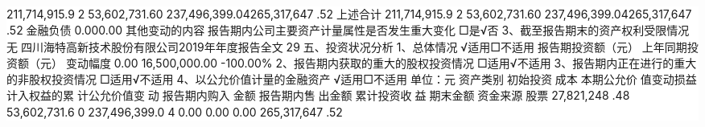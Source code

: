 211,714,915.9
2
53,602,731.60
237,496,399.04265,317,647
.52
上述合计
211,714,915.9
2
53,602,731.60
237,496,399.04265,317,647
.52
金融负债
0.000.00
其他变动的内容
报告期内公司主要资产计量属性是否发生重大变化
□是√否
3、截至报告期末的资产权利受限情况
无
四川海特高新技术股份有限公司2019年年度报告全文
29
五、投资状况分析
1、总体情况
√适用□不适用
报告期投资额（元）
上年同期投资额（元）
变动幅度
0.00
16,500,000.00
-100.00%
2、报告期内获取的重大的股权投资情况
□适用√不适用
3、报告期内正在进行的重大的非股权投资情况
□适用√不适用
4、以公允价值计量的金融资产
√适用□不适用
单位：元
资产类别
初始投资
成本
本期公允价
值变动损益
计入权益的累
计公允价值变
动
报告期内购入
金额
报告期内售
出金额
累计投资收
益
期末金额
资金来源
股票
27,821,248
.48
53,602,731.6
0
237,496,399.0
4
0.00
0.00
0.00
265,317,647
.52